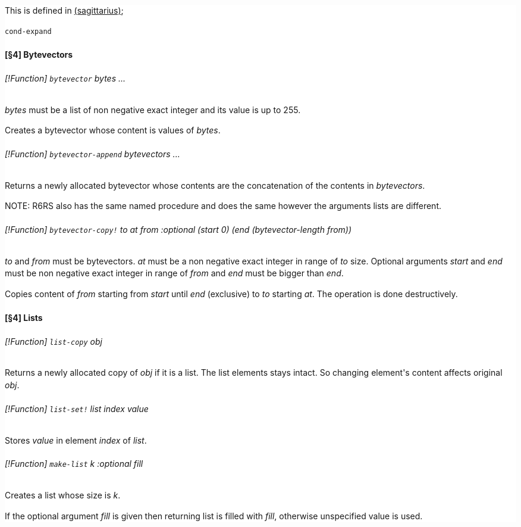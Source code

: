 This is defined in [(sagittarius)](#lib.sagittarius);

``````````scheme
cond-expand
``````````



#### [§4] Bytevectors

###### [!Function] `bytevector`  _bytes_ _..._

_bytes_ must be a list of non negative exact integer and its
value is up to 255.

Creates a bytevector whose content is values of _bytes_.


###### [!Function] `bytevector-append`  _bytevectors_ _..._

Returns a newly allocated bytevector whose contents are the
concatenation of the contents in _bytevectors_.

NOTE: R6RS also has the same named procedure and does the same however
the arguments lists are different.


###### [!Function] `bytevector-copy!`  _to_ _at_ _from_ _:optional_ _(start_ _0)_ _(end_ _(bytevector-length_ _from))_

_to_ and _from_ must be bytevectors. _at_ must be
a non negative exact integer in range of _to_ size. Optional arguments
_start_ and _end_ must be non negative exact integer in range of
_from_ and _end_ must be bigger than _end_.

Copies content of _from_ starting from _start_ until _end_ 
(exclusive) to _to_ starting _at_. The operation is done
destructively.


#### [§4] Lists

###### [!Function] `list-copy`  _obj_

Returns a newly allocated copy of _obj_ if it is a list. The
list elements stays intact. So changing element's content affects original
_obj_.


###### [!Function] `list-set!`  _list_ _index_ _value_

Stores _value_ in element _index_ of _list_.

###### [!Function] `make-list`  _k_ _:optional_ _fill_

Creates a list whose size is _k_.

If the optional argument _fill_ is given then returning list is filled
with _fill_, otherwise unspecified value is used.


 